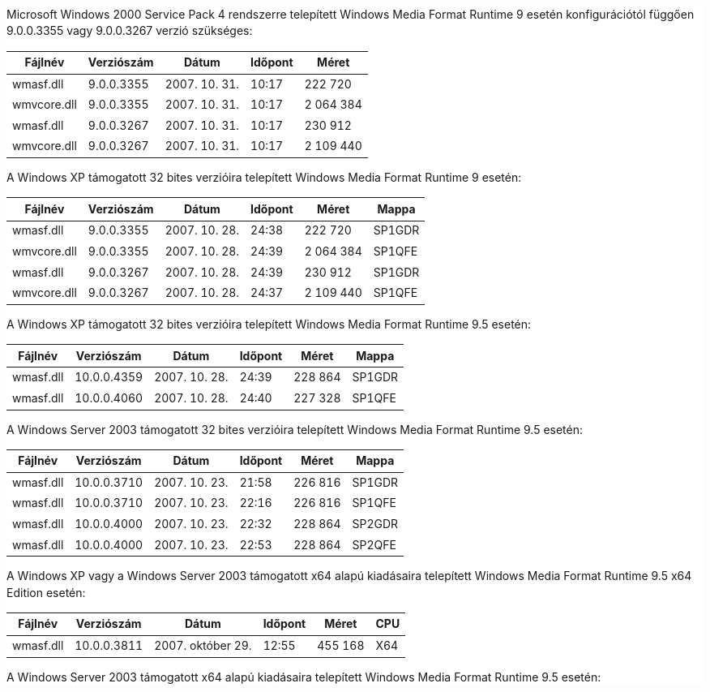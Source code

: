 Microsoft Windows 2000 Service Pack 4 rendszerre telepített Windows Media Format Runtime 9 esetén konfigurációtól függően 9.0.0.3355 vagy 9.0.0.3267 verzió szükséges:

| Fájlnév     | Verziószám | Dátum         | Időpont | Méret     |
|-------------|------------|---------------|---------|-----------|
| wmasf.dll   | 9.0.0.3355 | 2007. 10. 31. | 10:17   | 222 720   |
| wmvcore.dll | 9.0.0.3355 | 2007. 10. 31. | 10:17   | 2 064 384 |
| wmasf.dll   | 9.0.0.3267 | 2007. 10. 31. | 10:17   | 230 912   |
| wmvcore.dll | 9.0.0.3267 | 2007. 10. 31. | 10:17   | 2 109 440 |

A Windows XP támogatott 32 bites verzióira telepített Windows Media Format Runtime 9 esetén:

| Fájlnév     | Verziószám | Dátum         | Időpont | Méret     | Mappa  |
|-------------|------------|---------------|---------|-----------|--------|
| wmasf.dll   | 9.0.0.3355 | 2007. 10. 28. | 24:38   | 222 720   | SP1GDR |
| wmvcore.dll | 9.0.0.3355 | 2007. 10. 28. | 24:39   | 2 064 384 | SP1QFE |
| wmasf.dll   | 9.0.0.3267 | 2007. 10. 28. | 24:39   | 230 912   | SP1GDR |
| wmvcore.dll | 9.0.0.3267 | 2007. 10. 28. | 24:37   | 2 109 440 | SP1QFE |

A Windows XP támogatott 32 bites verzióira telepített Windows Media Format Runtime 9.5 esetén:

| Fájlnév   | Verziószám  | Dátum         | Időpont | Méret   | Mappa  |
|-----------|-------------|---------------|---------|---------|--------|
| wmasf.dll | 10.0.0.4359 | 2007. 10. 28. | 24:39   | 228 864 | SP1GDR |
| wmasf.dll | 10.0.0.4060 | 2007. 10. 28. | 24:40   | 227 328 | SP1QFE |

A Windows Server 2003 támogatott 32 bites verzióira telepített Windows Media Format Runtime 9.5 esetén:

| Fájlnév   | Verziószám  | Dátum         | Időpont | Méret   | Mappa  |
|-----------|-------------|---------------|---------|---------|--------|
| wmasf.dll | 10.0.0.3710 | 2007. 10. 23. | 21:58   | 226 816 | SP1GDR |
| wmasf.dll | 10.0.0.3710 | 2007. 10. 23. | 22:16   | 226 816 | SP1QFE |
| wmasf.dll | 10.0.0.4000 | 2007. 10. 23. | 22:32   | 228 864 | SP2GDR |
| wmasf.dll | 10.0.0.4000 | 2007. 10. 23. | 22:53   | 228 864 | SP2QFE |

A Windows XP vagy a Windows Server 2003 támogatott x64 alapú kiadásaira telepített Windows Media Format Runtime 9.5 x64 Edition esetén:

| Fájlnév   | Verziószám  | Dátum             | Időpont | Méret   | CPU |
|-----------|-------------|-------------------|---------|---------|-----|
| wmasf.dll | 10.0.0.3811 | 2007. október 29. | 12:55   | 455 168 | X64 |

A Windows Server 2003 támogatott x64 alapú kiadásaira telepített Windows Media Format Runtime 9.5 esetén:
